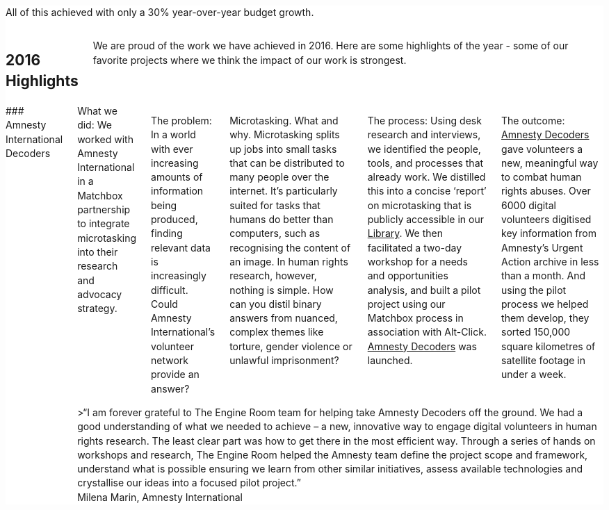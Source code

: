 


All of this achieved with only a <span class="big-number">30%</span> year-over-year budget growth.
</div>
</div>
</div>


<div class="row">
  <div class="nine columns" markdown="1">
<h2 id="2016-highlights">2016 Highlights</h2>

We are proud of the work we have achieved in 2016. Here are some highlights of the year - some of our favorite projects where we think the impact of our work is strongest.
</div>
</div>
<div class="row">
<div class="twelve columns" markdown="1">
### Amnesty International Decoders

<div class="row">
<div class="eight columns" markdown="1">
What we did: We worked with Amnesty International in a Matchbox partnership to integrate microtasking into their research and advocacy strategy.

The problem:  In a world with ever increasing amounts of information being produced, finding relevant data is increasingly difficult. Could Amnesty International’s volunteer network provide an answer?

Microtasking. What and why. Microtasking splits up jobs into small tasks that can be distributed to many people over the internet. It’s particularly suited for tasks that humans do better than computers, such as recognising the content of an image. In human rights research, however, nothing is simple. How can you distil binary answers from nuanced, complex themes like torture, gender violence or unlawful imprisonment?

The process: Using desk research and interviews, we identified the people, tools, and processes that already work. We distilled this into a concise ‘report’ on microtasking that is publicly accessible in our [Library](https://library.theengineroom.org/microtasking/). We then facilitated a two-day workshop for a needs and opportunities analysis, and built a pilot project using our Matchbox process in association with Alt-Click. [Amnesty Decoders](https://decoders.amnesty.org/) was launched.

The outcome: [Amnesty Decoders](https://decoders.amnesty.org/) gave volunteers a new, meaningful way to combat human rights abuses. Over 6000 digital volunteers digitised key information from Amnesty’s Urgent Action archive in less than a month. And using the pilot process we helped them develop, they sorted 150,000 square kilometres of satellite footage in under a week.
</div>
<div class="four columns" markdown="1">
>“I am forever grateful to The Engine Room team for helping take Amnesty Decoders off the ground. We had a good understanding of what we needed to achieve – a new, innovative way to engage digital volunteers in human rights research. The least clear part was how to get there in the most efficient way. Through a series of hands on workshops and research, The Engine Room helped the Amnesty team define the project scope and framework, understand what is possible ensuring we learn from other similar initiatives, assess available technologies and crystallise our ideas into a focused pilot project.”<br />
Milena Marin, Amnesty International
</div>
</div>
</div>
</div>
